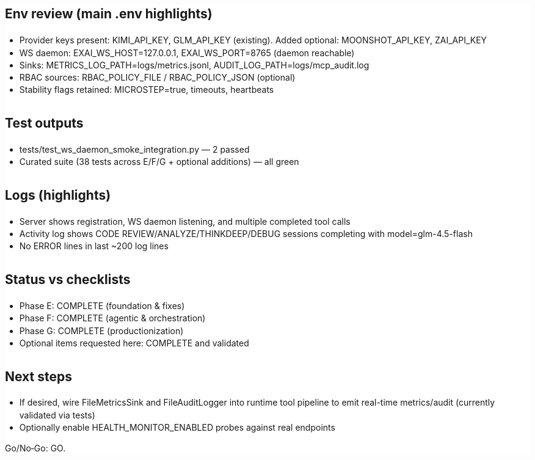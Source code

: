 ## Env review (main .env highlights)
- Provider keys present: KIMI_API_KEY, GLM_API_KEY (existing). Added optional: MOONSHOT_API_KEY, ZAI_API_KEY
- WS daemon: EXAI_WS_HOST=127.0.0.1, EXAI_WS_PORT=8765 (daemon reachable)
- Sinks: METRICS_LOG_PATH=logs/metrics.jsonl, AUDIT_LOG_PATH=logs/mcp_audit.log
- RBAC sources: RBAC_POLICY_FILE / RBAC_POLICY_JSON (optional)
- Stability flags retained: MICROSTEP=true, timeouts, heartbeats

## Test outputs
- tests/test_ws_daemon_smoke_integration.py — 2 passed
- Curated suite (38 tests across E/F/G + optional additions) — all green

## Logs (highlights)
- Server shows registration, WS daemon listening, and multiple completed tool calls
- Activity log shows CODE REVIEW/ANALYZE/THINKDEEP/DEBUG sessions completing with model=glm-4.5-flash
- No ERROR lines in last ~200 log lines

## Status vs checklists
- Phase E: COMPLETE (foundation & fixes)
- Phase F: COMPLETE (agentic & orchestration)
- Phase G: COMPLETE (productionization)
- Optional items requested here: COMPLETE and validated

## Next steps
- If desired, wire FileMetricsSink and FileAuditLogger into runtime tool pipeline to emit real-time metrics/audit (currently validated via tests)
- Optionally enable HEALTH_MONITOR_ENABLED probes against real endpoints

Go/No‑Go: GO.

